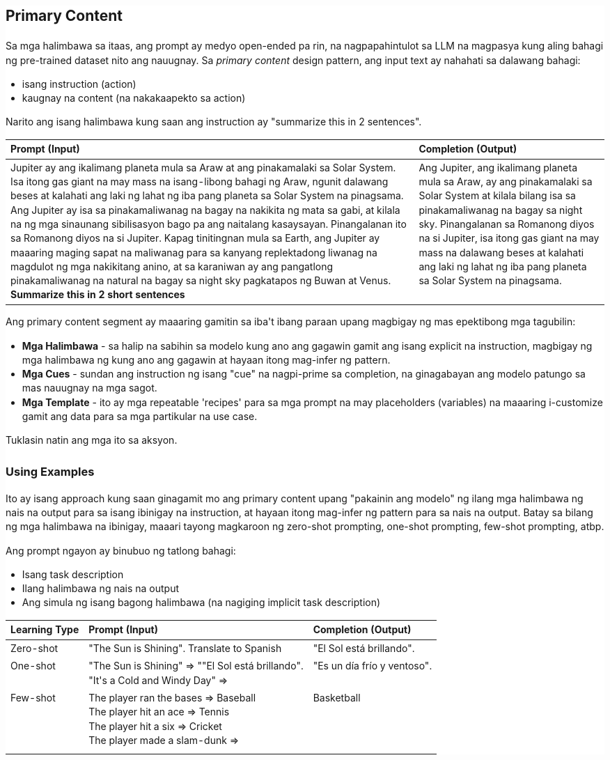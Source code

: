 ## Primary Content

Sa mga halimbawa sa itaas, ang prompt ay medyo open-ended pa rin, na nagpapahintulot sa LLM na magpasya kung aling bahagi ng pre-trained dataset nito ang nauugnay. Sa _primary content_ design pattern, ang input text ay nahahati sa dalawang bahagi:

- isang instruction (action)
- kaugnay na content (na nakakaapekto sa action)

Narito ang isang halimbawa kung saan ang instruction ay "summarize this in 2 sentences".

| Prompt (Input)                                                                                                                                                                                                                                                                                                                                                                                                                                                                                                                                                                                                                                                                                      | Completion (Output)                                                                                                                                                                                                                                                                             |
| :-------------------------------------------------------------------------------------------------------------------------------------------------------------------------------------------------------------------------------------------------------------------------------------------------------------------------------------------------------------------------------------------------------------------------------------------------------------------------------------------------------------------------------------------------------------------------------------------------------------------------------------------------------------------------------------------------- | :---------------------------------------------------------------------------------------------------------------------------------------------------------------------------------------------------------------------------------------------------------------------------------------------- |
| Jupiter ay ang ikalimang planeta mula sa Araw at ang pinakamalaki sa Solar System. Isa itong gas giant na may mass na isang-libong bahagi ng Araw, ngunit dalawang beses at kalahati ang laki ng lahat ng iba pang planeta sa Solar System na pinagsama. Ang Jupiter ay isa sa pinakamaliwanag na bagay na nakikita ng mata sa gabi, at kilala na ng mga sinaunang sibilisasyon bago pa ang naitalang kasaysayan. Pinangalanan ito sa Romanong diyos na si Jupiter. Kapag tinitingnan mula sa Earth, ang Jupiter ay maaaring maging sapat na maliwanag para sa kanyang replektadong liwanag na magdulot ng mga nakikitang anino, at sa karaniwan ay ang pangatlong pinakamaliwanag na natural na bagay sa night sky pagkatapos ng Buwan at Venus. <br/> **Summarize this in 2 short sentences** | Ang Jupiter, ang ikalimang planeta mula sa Araw, ay ang pinakamalaki sa Solar System at kilala bilang isa sa pinakamaliwanag na bagay sa night sky. Pinangalanan sa Romanong diyos na si Jupiter, isa itong gas giant na may mass na dalawang beses at kalahati ang laki ng lahat ng iba pang planeta sa Solar System na pinagsama. |

Ang primary content segment ay maaaring gamitin sa iba't ibang paraan upang magbigay ng mas epektibong mga tagubilin:

- **Mga Halimbawa** - sa halip na sabihin sa modelo kung ano ang gagawin gamit ang isang explicit na instruction, magbigay ng mga halimbawa ng kung ano ang gagawin at hayaan itong mag-infer ng pattern.
- **Mga Cues** - sundan ang instruction ng isang "cue" na nagpi-prime sa completion, na ginagabayan ang modelo patungo sa mas nauugnay na mga sagot.
- **Mga Template** - ito ay mga repeatable 'recipes' para sa mga prompt na may placeholders (variables) na maaaring i-customize gamit ang data para sa mga partikular na use case.

Tuklasin natin ang mga ito sa aksyon.

### Using Examples

Ito ay isang approach kung saan ginagamit mo ang primary content upang "pakainin ang modelo" ng ilang mga halimbawa ng nais na output para sa isang ibinigay na instruction, at hayaan itong mag-infer ng pattern para sa nais na output. Batay sa bilang ng mga halimbawa na ibinigay, maaari tayong magkaroon ng zero-shot prompting, one-shot prompting, few-shot prompting, atbp.

Ang prompt ngayon ay binubuo ng tatlong bahagi:

- Isang task description
- Ilang halimbawa ng nais na output
- Ang simula ng isang bagong halimbawa (na nagiging implicit task description)

| Learning Type | Prompt (Input)                                                                                                                                        | Completion (Output)         |
| :------------ | :---------------------------------------------------------------------------------------------------------------------------------------------------- | :-------------------------- |
| Zero-shot     | "The Sun is Shining". Translate to Spanish                                                                                                            | "El Sol está brillando".    |
| One-shot      | "The Sun is Shining" => ""El Sol está brillando". <br> "It's a Cold and Windy Day" =>                                                                 | "Es un día frío y ventoso". |
| Few-shot      | The player ran the bases => Baseball <br/> The player hit an ace => Tennis <br/> The player hit a six => Cricket <br/> The player made a slam-dunk => | Basketball                  |
|               |                                                                                                                                                       |                             |
